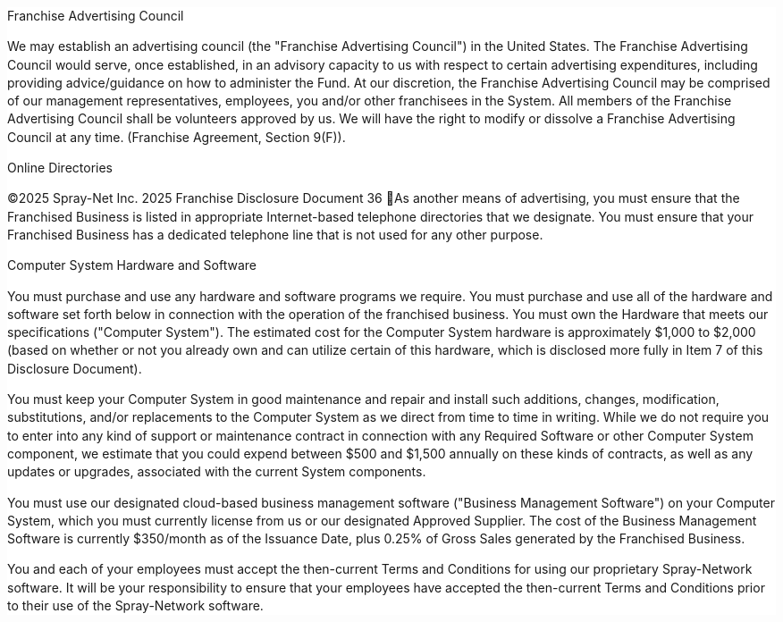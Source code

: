 Franchise Advertising Council

We may establish an advertising council (the "Franchise Advertising
Council") in the United States. The Franchise Advertising Council would
serve, once established, in an advisory capacity to us with respect to
certain advertising expenditures, including providing advice/guidance on
how to administer the Fund. At our discretion, the Franchise Advertising
Council may be comprised of our management representatives, employees,
you and/or other franchisees in the System. All members of the Franchise
Advertising Council shall be volunteers approved by us. We will have the
right to modify or dissolve a Franchise Advertising Council at any time.
(Franchise Agreement, Section 9(F)).

Online Directories

©2025 Spray-Net Inc. 2025 Franchise Disclosure Document 36 As another
means of advertising, you must ensure that the Franchised Business is
listed in appropriate Internet-based telephone directories that we
designate. You must ensure that your Franchised Business has a dedicated
telephone line that is not used for any other purpose.

Computer System Hardware and Software

You must purchase and use any hardware and software programs we require.
You must purchase and use all of the hardware and software set forth
below in connection with the operation of the franchised business. You
must own the Hardware that meets our specifications ("Computer System").
The estimated cost for the Computer System hardware is approximately
\$1,000 to \$2,000 (based on whether or not you already own and can
utilize certain of this hardware, which is disclosed more fully in Item
7 of this Disclosure Document).

You must keep your Computer System in good maintenance and repair and
install such additions, changes, modification, substitutions, and/or
replacements to the Computer System as we direct from time to time in
writing. While we do not require you to enter into any kind of support
or maintenance contract in connection with any Required Software or
other Computer System component, we estimate that you could expend
between \$500 and \$1,500 annually on these kinds of contracts, as well
as any updates or upgrades, associated with the current System
components.

You must use our designated cloud-based business management software
("Business Management Software") on your Computer System, which you must
currently license from us or our designated Approved Supplier. The cost
of the Business Management Software is currently \$350/month as of the
Issuance Date, plus 0.25% of Gross Sales generated by the Franchised
Business.

You and each of your employees must accept the then-current Terms and
Conditions for using our proprietary Spray-Network software. It will be
your responsibility to ensure that your employees have accepted the
then-current Terms and Conditions prior to their use of the
Spray-Network software.
